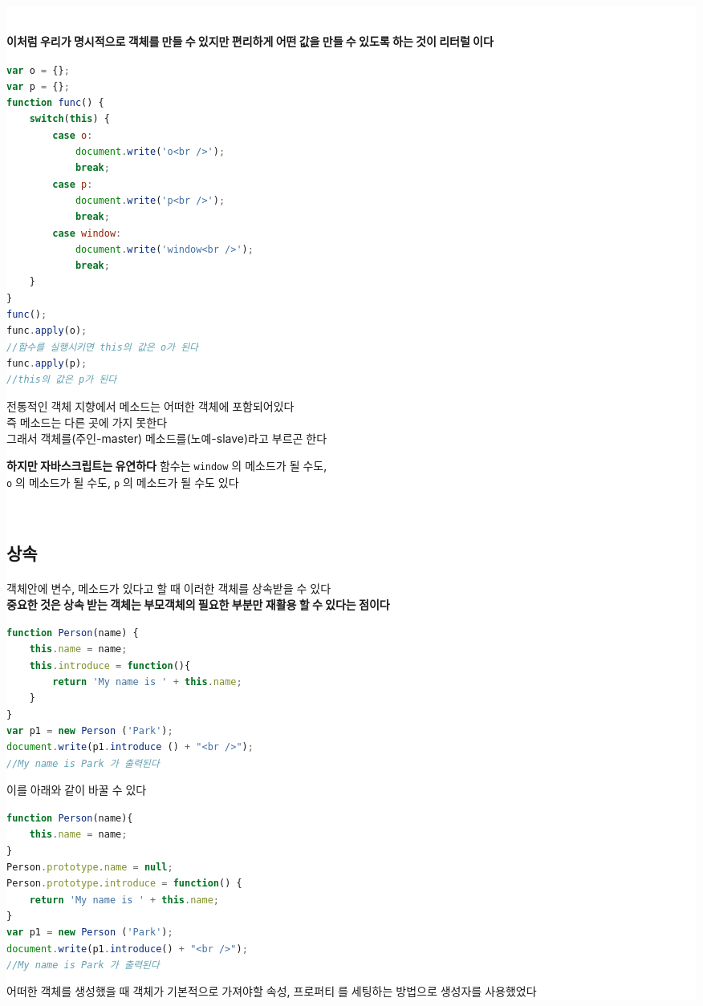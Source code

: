 <br>

**이처럼 우리가 명시적으로 객체를 만들 수 있지만 편리하게 어떤 값을 만들 수 있도록 하는 것이 리터럴 이다**

```js
var o = {};
var p = {};
function func() {
    switch(this) {
        case o:
            document.write('o<br />');
            break;
        case p:
            document.write('p<br />');
            break;
        case window:
            document.write('window<br />');
            break;
    }
}
func();
func.apply(o);
//함수를 실행시키면 this의 값은 o가 된다
func.apply(p); 
//this의 값은 p가 된다
```

전통적인 객체 지향에서 메소드는 어떠한 객체에 포함되어있다  
즉 메소드는 다른 곳에 가지 못한다  
그래서 객체를(주인-master) 메소드를(노예-slave)라고 부르곤 한다  

**하지만 자바스크립트는 유연하다**
함수는 `window` 의 메소드가 될 수도,  
`o` 의 메소드가 될 수도,
`p` 의 메소드가 될 수도 있다

<br>

## 상속
객체안에 변수, 메소드가 있다고 할 때 이러한 객체를 상속받을 수 있다   
**중요한 것은 상속 받는 객체는 부모객체의 필요한 부분만 재활용 할 수 있다는 점이다**   

```js
function Person(name) {
    this.name = name;
    this.introduce = function(){
        return 'My name is ' + this.name;
    }
}
var p1 = new Person ('Park');
document.write(p1.introduce () + "<br />");
//My name is Park 가 출력된다
```
이를 아래와 같이 바꿀 수 있다
```js
function Person(name){
    this.name = name;
}
Person.prototype.name = null;
Person.prototype.introduce = function() {
    return 'My name is ' + this.name;
}
var p1 = new Person ('Park');
document.write(p1.introduce() + "<br />");
//My name is Park 가 출력된다
```
어떠한 객체를 생성했을 때 객체가 기본적으로 가져야할 속성, 프로퍼티 를 세팅하는 방법으로 생성자를 사용했었다  